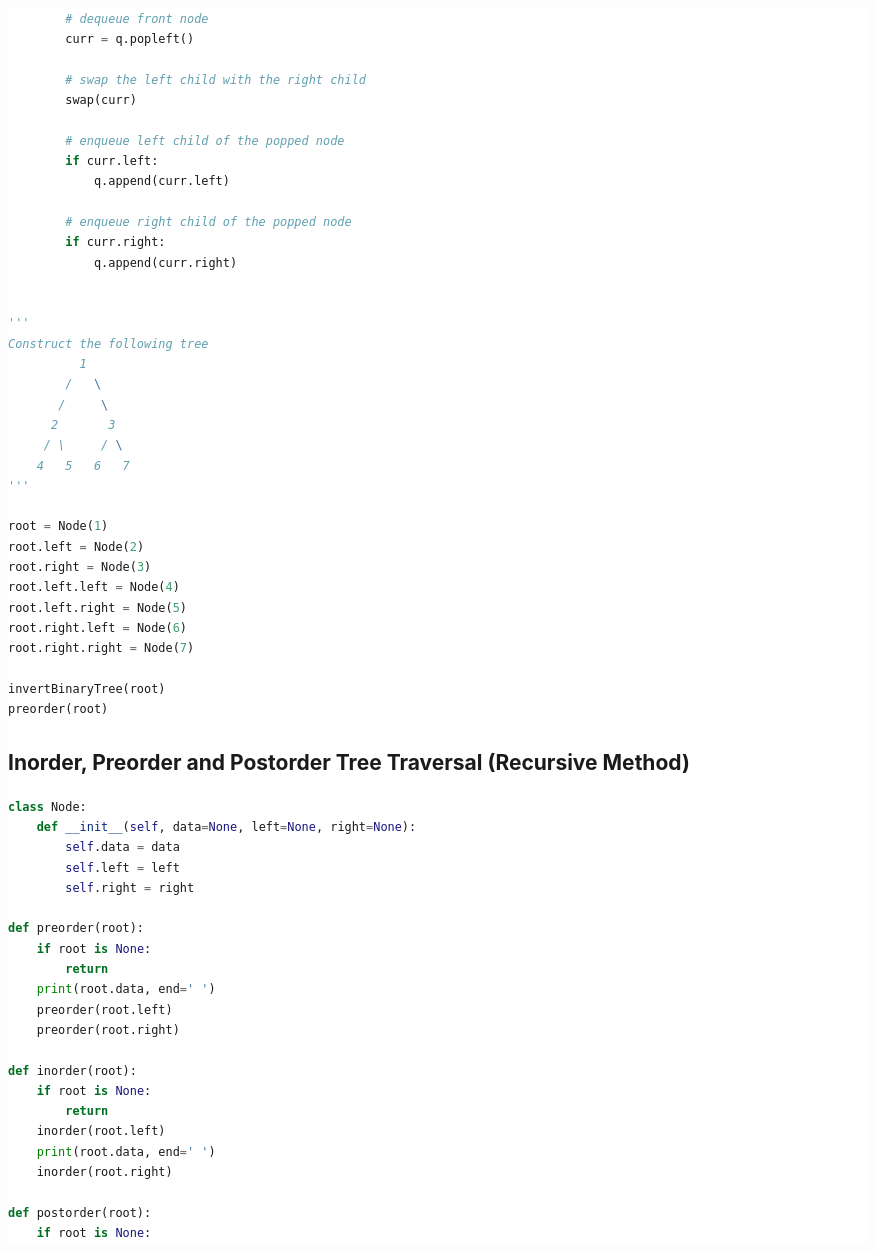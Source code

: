 ```python
        # dequeue front node
        curr = q.popleft()
 
        # swap the left child with the right child
        swap(curr)
 
        # enqueue left child of the popped node
        if curr.left:
            q.append(curr.left)
 
        # enqueue right child of the popped node
        if curr.right:
            q.append(curr.right)

 
''' 
Construct the following tree
          1
        /   \
       /     \
      2       3
     / \     / \
    4   5   6   7
'''

root = Node(1)
root.left = Node(2)
root.right = Node(3)
root.left.left = Node(4)
root.left.right = Node(5)
root.right.left = Node(6)
root.right.right = Node(7)

invertBinaryTree(root)
preorder(root)
```

## Inorder, Preorder and Postorder Tree Traversal (Recursive Method)

```python
class Node:
    def __init__(self, data=None, left=None, right=None):
        self.data = data
        self.left = left
        self.right = right
 
def preorder(root):
    if root is None:
        return
    print(root.data, end=' ')
    preorder(root.left)
    preorder(root.right)
 
def inorder(root):
    if root is None:
        return
    inorder(root.left)
    print(root.data, end=' ')
    inorder(root.right)

def postorder(root):
    if root is None:
```